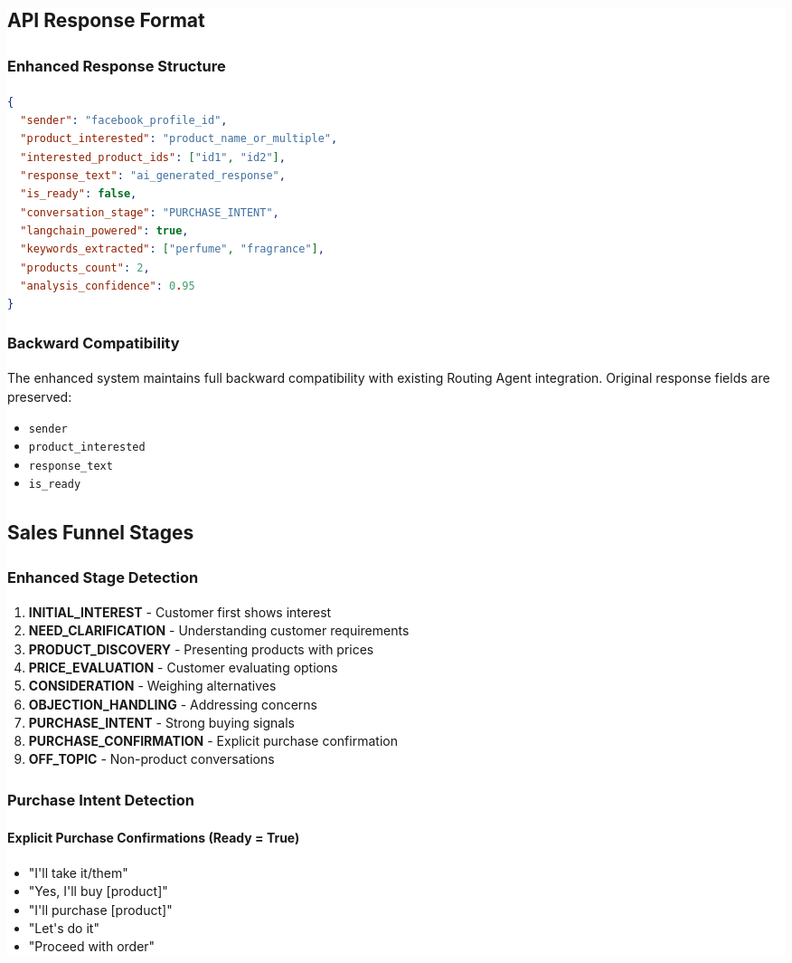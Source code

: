 ## API Response Format

### Enhanced Response Structure

```json
{
  "sender": "facebook_profile_id",
  "product_interested": "product_name_or_multiple",
  "interested_product_ids": ["id1", "id2"],
  "response_text": "ai_generated_response",
  "is_ready": false,
  "conversation_stage": "PURCHASE_INTENT",
  "langchain_powered": true,
  "keywords_extracted": ["perfume", "fragrance"],
  "products_count": 2,
  "analysis_confidence": 0.95
}
```

### Backward Compatibility

The enhanced system maintains full backward compatibility with existing Routing Agent integration. Original response fields are preserved:

- `sender`
- `product_interested`
- `response_text`
- `is_ready`

## Sales Funnel Stages

### Enhanced Stage Detection

1. **INITIAL_INTEREST** - Customer first shows interest
2. **NEED_CLARIFICATION** - Understanding customer requirements
3. **PRODUCT_DISCOVERY** - Presenting products with prices
4. **PRICE_EVALUATION** - Customer evaluating options
5. **CONSIDERATION** - Weighing alternatives
6. **OBJECTION_HANDLING** - Addressing concerns
7. **PURCHASE_INTENT** - Strong buying signals
8. **PURCHASE_CONFIRMATION** - Explicit purchase confirmation
9. **OFF_TOPIC** - Non-product conversations

### Purchase Intent Detection

#### Explicit Purchase Confirmations (Ready = True)
- "I'll take it/them"
- "Yes, I'll buy [product]"
- "I'll purchase [product]"
- "Let's do it"
- "Proceed with order"
